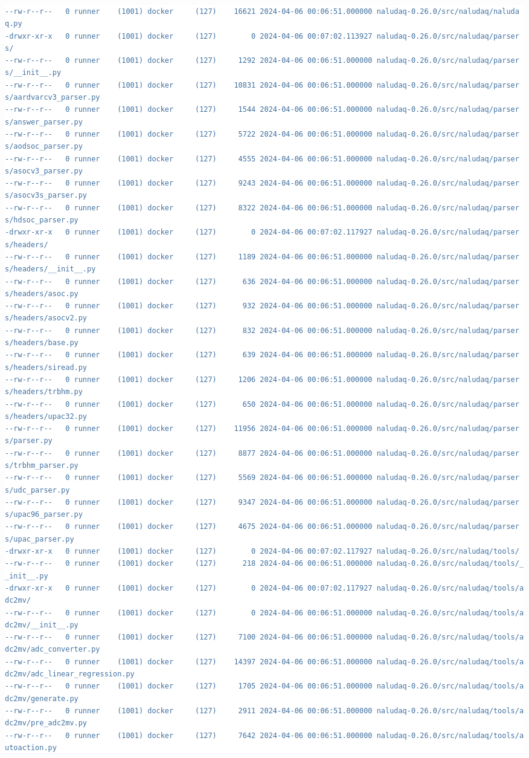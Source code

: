 ```diff
--rw-r--r--   0 runner    (1001) docker     (127)    16621 2024-04-06 00:06:51.000000 naludaq-0.26.0/src/naludaq/naludaq.py
-drwxr-xr-x   0 runner    (1001) docker     (127)        0 2024-04-06 00:07:02.113927 naludaq-0.26.0/src/naludaq/parsers/
--rw-r--r--   0 runner    (1001) docker     (127)     1292 2024-04-06 00:06:51.000000 naludaq-0.26.0/src/naludaq/parsers/__init__.py
--rw-r--r--   0 runner    (1001) docker     (127)    10831 2024-04-06 00:06:51.000000 naludaq-0.26.0/src/naludaq/parsers/aardvarcv3_parser.py
--rw-r--r--   0 runner    (1001) docker     (127)     1544 2024-04-06 00:06:51.000000 naludaq-0.26.0/src/naludaq/parsers/answer_parser.py
--rw-r--r--   0 runner    (1001) docker     (127)     5722 2024-04-06 00:06:51.000000 naludaq-0.26.0/src/naludaq/parsers/aodsoc_parser.py
--rw-r--r--   0 runner    (1001) docker     (127)     4555 2024-04-06 00:06:51.000000 naludaq-0.26.0/src/naludaq/parsers/asocv3_parser.py
--rw-r--r--   0 runner    (1001) docker     (127)     9243 2024-04-06 00:06:51.000000 naludaq-0.26.0/src/naludaq/parsers/asocv3s_parser.py
--rw-r--r--   0 runner    (1001) docker     (127)     8322 2024-04-06 00:06:51.000000 naludaq-0.26.0/src/naludaq/parsers/hdsoc_parser.py
-drwxr-xr-x   0 runner    (1001) docker     (127)        0 2024-04-06 00:07:02.117927 naludaq-0.26.0/src/naludaq/parsers/headers/
--rw-r--r--   0 runner    (1001) docker     (127)     1189 2024-04-06 00:06:51.000000 naludaq-0.26.0/src/naludaq/parsers/headers/__init__.py
--rw-r--r--   0 runner    (1001) docker     (127)      636 2024-04-06 00:06:51.000000 naludaq-0.26.0/src/naludaq/parsers/headers/asoc.py
--rw-r--r--   0 runner    (1001) docker     (127)      932 2024-04-06 00:06:51.000000 naludaq-0.26.0/src/naludaq/parsers/headers/asocv2.py
--rw-r--r--   0 runner    (1001) docker     (127)      832 2024-04-06 00:06:51.000000 naludaq-0.26.0/src/naludaq/parsers/headers/base.py
--rw-r--r--   0 runner    (1001) docker     (127)      639 2024-04-06 00:06:51.000000 naludaq-0.26.0/src/naludaq/parsers/headers/siread.py
--rw-r--r--   0 runner    (1001) docker     (127)     1206 2024-04-06 00:06:51.000000 naludaq-0.26.0/src/naludaq/parsers/headers/trbhm.py
--rw-r--r--   0 runner    (1001) docker     (127)      650 2024-04-06 00:06:51.000000 naludaq-0.26.0/src/naludaq/parsers/headers/upac32.py
--rw-r--r--   0 runner    (1001) docker     (127)    11956 2024-04-06 00:06:51.000000 naludaq-0.26.0/src/naludaq/parsers/parser.py
--rw-r--r--   0 runner    (1001) docker     (127)     8877 2024-04-06 00:06:51.000000 naludaq-0.26.0/src/naludaq/parsers/trbhm_parser.py
--rw-r--r--   0 runner    (1001) docker     (127)     5569 2024-04-06 00:06:51.000000 naludaq-0.26.0/src/naludaq/parsers/udc_parser.py
--rw-r--r--   0 runner    (1001) docker     (127)     9347 2024-04-06 00:06:51.000000 naludaq-0.26.0/src/naludaq/parsers/upac96_parser.py
--rw-r--r--   0 runner    (1001) docker     (127)     4675 2024-04-06 00:06:51.000000 naludaq-0.26.0/src/naludaq/parsers/upac_parser.py
-drwxr-xr-x   0 runner    (1001) docker     (127)        0 2024-04-06 00:07:02.117927 naludaq-0.26.0/src/naludaq/tools/
--rw-r--r--   0 runner    (1001) docker     (127)      218 2024-04-06 00:06:51.000000 naludaq-0.26.0/src/naludaq/tools/__init__.py
-drwxr-xr-x   0 runner    (1001) docker     (127)        0 2024-04-06 00:07:02.117927 naludaq-0.26.0/src/naludaq/tools/adc2mv/
--rw-r--r--   0 runner    (1001) docker     (127)        0 2024-04-06 00:06:51.000000 naludaq-0.26.0/src/naludaq/tools/adc2mv/__init__.py
--rw-r--r--   0 runner    (1001) docker     (127)     7100 2024-04-06 00:06:51.000000 naludaq-0.26.0/src/naludaq/tools/adc2mv/adc_converter.py
--rw-r--r--   0 runner    (1001) docker     (127)    14397 2024-04-06 00:06:51.000000 naludaq-0.26.0/src/naludaq/tools/adc2mv/adc_linear_regression.py
--rw-r--r--   0 runner    (1001) docker     (127)     1705 2024-04-06 00:06:51.000000 naludaq-0.26.0/src/naludaq/tools/adc2mv/generate.py
--rw-r--r--   0 runner    (1001) docker     (127)     2911 2024-04-06 00:06:51.000000 naludaq-0.26.0/src/naludaq/tools/adc2mv/pre_adc2mv.py
--rw-r--r--   0 runner    (1001) docker     (127)     7642 2024-04-06 00:06:51.000000 naludaq-0.26.0/src/naludaq/tools/autoaction.py
```